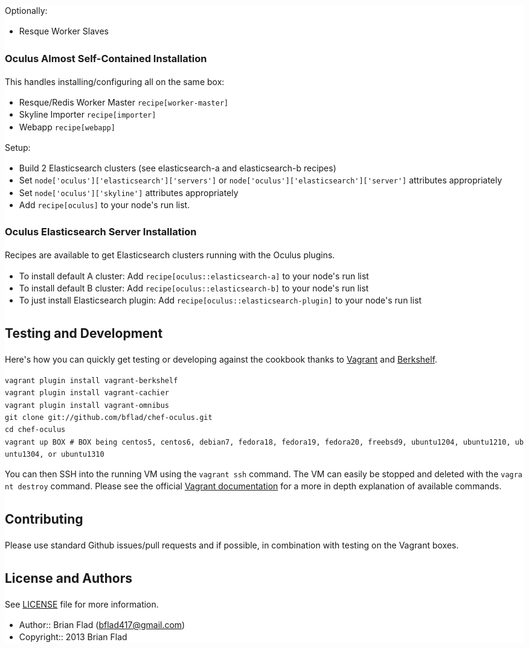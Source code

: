 Optionally:
* Resque Worker Slaves

### Oculus Almost Self-Contained Installation

This handles installing/configuring all on the same box:
* Resque/Redis Worker Master `recipe[worker-master]`
* Skyline Importer `recipe[importer]`
* Webapp `recipe[webapp]`

Setup:
* Build 2 Elasticsearch clusters (see elasticsearch-a and elasticsearch-b recipes)
* Set `node['oculus']['elasticsearch']['servers']` or `node['oculus']['elasticsearch']['server']` attributes appropriately
* Set `node['oculus']['skyline']` attributes appropriately
* Add `recipe[oculus]` to your node's run list.

### Oculus Elasticsearch Server Installation

Recipes are available to get Elasticsearch clusters running with the Oculus plugins.

* To install default A cluster: Add `recipe[oculus::elasticsearch-a]` to your node's run list
* To install default B cluster: Add `recipe[oculus::elasticsearch-b]` to your node's run list
* To just install Elasticsearch plugin: Add `recipe[oculus::elasticsearch-plugin]` to your node's run list

## Testing and Development

Here's how you can quickly get testing or developing against the cookbook thanks to [Vagrant](http://vagrantup.com/) and [Berkshelf](http://berkshelf.com/).

    vagrant plugin install vagrant-berkshelf
    vagrant plugin install vagrant-cachier
    vagrant plugin install vagrant-omnibus
    git clone git://github.com/bflad/chef-oculus.git
    cd chef-oculus
    vagrant up BOX # BOX being centos5, centos6, debian7, fedora18, fedora19, fedora20, freebsd9, ubuntu1204, ubuntu1210, ubuntu1304, or ubuntu1310

You can then SSH into the running VM using the `vagrant ssh` command.
The VM can easily be stopped and deleted with the `vagrant destroy`
command. Please see the official [Vagrant documentation](http://vagrantup.com/v1/docs/commands.html)
for a more in depth explanation of available commands.

## Contributing

Please use standard Github issues/pull requests and if possible, in combination with testing on the Vagrant boxes.

## License and Authors

See [LICENSE](LICENSE) file for more information.

* Author:: Brian Flad (<bflad417@gmail.com>)
* Copyright:: 2013 Brian Flad
